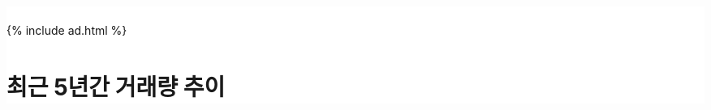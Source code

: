 
<br>
{% include ad.html %}
<br>

# 최근 5년간 거래량 추이


<div style="width:100%;">
    <canvas id="deal_progress" height="200"></canvas>
</div>

<script>
new Chart(document.getElementById("deal_progress"), {
    type: 'line',
    data: {
        labels: ['201404','201405','201406','201407','201408','201409','201410','201411','201412','201501','201502','201503','201504','201505','201506','201507','201508','201509','201510','201511','201512','201601','201602','201603','201604','201605','201606','201607','201608','201609','201610','201611','201612','201701','201702','201703','201704','201705','201706','201707','201708','201709','201710','201711','201712','201801','201802','201803','201804','201805','201806','201807','201808','201809','201810','201811','201812','201901','201902','201903','201904'],
        datasets: [{
            label: '매매',
            pointRadius: 1,
            data: [53, 72, 66, 68, 77, 106, 74, 51, 60, 93, 59, 103, 118, 55, 75, 46, 43, 46, 68, 98, 41, 37, 35, 48, 53, 93, 92, 67, 81, 46, 81, 60, 43, 23, 27, 42, 41, 59, 69, 47, 37, 45, 37, 57, 44, 48, 36, 60, 29, 37, 34, 26, 23, 53, 20, 24, 6, 33, 19, 26, 6],
            borderColor: "rgba(255, 201, 14, 1)",
            backgroundColor: "rgba(255, 201, 14, 0.5)",
            fill: false,
            lineTension: 0
        },{
            label: '전월세',
            pointRadius: 1,
            data: [71, 57, 49, 57, 58, 63, 61, 44, 53, 66, 45, 87, 61, 63, 67, 57, 46, 46, 59, 56, 43, 60, 62, 70, 79, 62, 54, 44, 50, 50, 67, 69, 57, 50, 57, 43, 40, 57, 44, 44, 30, 24, 34, 41, 37, 52, 51, 85, 74, 80, 62, 40, 37, 30, 38, 84, 31, 68, 32, 28, 10],
            borderColor: "rgba(0, 141, 185, 1)",
            backgroundColor: "rgba(0, 141, 185, 0.5)",
            fill: false,
            lineTension: 0
        }
        ]
    },
    options: {
        responsive: true,
        title: {
            display: false
        },
        tooltips: {
            mode: 'index',
            intersect: false
        },
        hover: {
            mode: 'nearest',
            intersect: true
        },
        scales: {
            xAxes: [{
                display: true,
                scaleLabel: {
                    display: true,
                    labelString: '년/월'